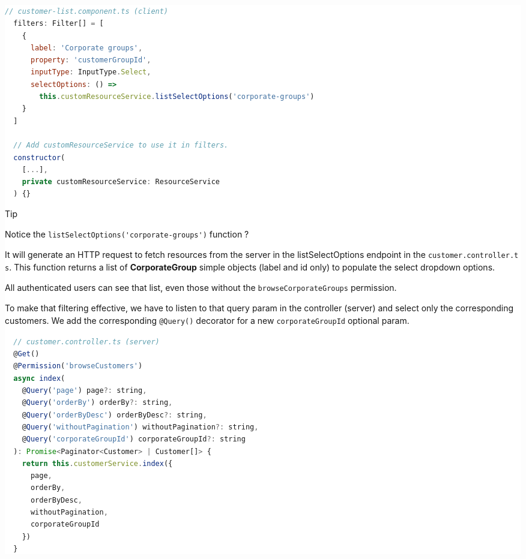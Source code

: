 ```js
// customer-list.component.ts (client)
  filters: Filter[] = [
    {
      label: 'Corporate groups',
      property: 'customerGroupId',
      inputType: InputType.Select,
      selectOptions: () =>
        this.customResourceService.listSelectOptions('corporate-groups')
    }
  ]

  // Add customResourceService to use it in filters.
  constructor(
    [...],
    private customResourceService: ResourceService
  ) {}
```

> [!TIP]
> Notice the `listSelectOptions('corporate-groups')` function ?
>
> It will generate an HTTP request to fetch resources from the server in the listSelectOptions endpoint in the `customer.controller.ts`. This function returns a list of **CorporateGroup** simple objects (label and id only) to populate the select dropdown options.
>
> All authenticated users can see that list, even those without the `browseCorporateGroups` permission.

To make that filtering effective, we have to listen to that query param in the controller (server) and select only the corresponding customers. We add the corresponding `@Query()` decorator for a new `corporateGroupId` optional param.

```js
  // customer.controller.ts (server)
  @Get()
  @Permission('browseCustomers')
  async index(
    @Query('page') page?: string,
    @Query('orderBy') orderBy?: string,
    @Query('orderByDesc') orderByDesc?: string,
    @Query('withoutPagination') withoutPagination?: string,
    @Query('corporateGroupId') corporateGroupId?: string
  ): Promise<Paginator<Customer> | Customer[]> {
    return this.customerService.index({
      page,
      orderBy,
      orderByDesc,
      withoutPagination,
      corporateGroupId
    })
  }
```
